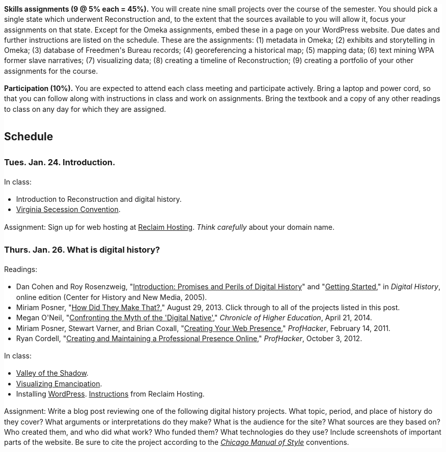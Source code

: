 **Skills assignments (9 @ 5% each = 45%).** You will create nine small projects over the course of the semester. You should pick a single state which underwent Reconstruction and, to the extent that the sources available to you will allow it, focus your assignments on that state. Except for the Omeka assignments, embed these in a page on your WordPress website. Due dates and further instructions are listed on the schedule. These are the assignments: (1) metadata in Omeka; (2) exhibits and storytelling in Omeka; (3) database of Freedmen's Bureau records; (4) georeferencing a historical map; (5) mapping data; (6) text mining WPA former slave narratives; (7) visualizing data; (8) creating a timeline of Reconstruction; (9) creating a portfolio of your other assignments for the course.

**Participation (10%).** You are expected to attend each class meeting and participate actively. Bring a laptop and power cord, so that you can follow along with instructions in class and work on assignments. Bring the textbook and a copy of any other readings to class on any day for which they are assigned.

## Schedule

### Tues. Jan. 24. Introduction.

In class:

-   Introduction to Reconstruction and digital history.
-   [Virginia Secession Convention](http://collections.richmond.edu/secession/).

Assignment: Sign up for web hosting at [Reclaim Hosting](https://portal.reclaimhosting.com/aff.php?aff=004). *Think carefully* about your domain name.

### Thurs. Jan. 26. What is digital history?

Readings:

-   Dan Cohen and Roy Rosenzweig, "[Introduction: Promises and Perils of Digital History](http://chnm.gmu.edu/digitalhistory/introduction/)" and "[Getting Started](http://chnm.gmu.edu/digitalhistory/starting/)," in *Digital History*, online edition (Center for History and New Media, 2005).
-   Miriam Posner, "[How Did They Make That?](http://miriamposner.com/blog/how-did-they-make-that/)," August 29, 2013. Click through to all of the projects listed in this post.
-   Megan O'Neil, "[Confronting the Myth of the 'Digital Native'](http://chronicle.com/article/Confronting-the-Myth-of-the/145949/)," *Chronicle of Higher Education*, April 21, 2014.
-   Miriam Posner, Stewart Varner, and Brian Coxall, "[Creating Your Web Presence](http://chronicle.com/blogs/profhacker/creating-your-web-presence-a-primer-for-academics/30458)," *ProfHacker*, February 14, 2011.
-   Ryan Cordell, "[Creating and Maintaining a Professional Presence Online](http://chronicle.com/blogs/profhacker/creating-and-maintaining-a-professional-presence-online-a-roundup-and-reflection/43030)," *ProfHacker*, October 3, 2012.

In class:

-   [Valley of the Shadow](http://valley.lib.virginia.edu/).
-   [Visualizing Emancipation](http://dsl.richmond.edu/emancipation/).
-   Installing [WordPress](https://wordpress.org/). [Instructions](https://portal.reclaimhosting.com/knowledgebase.php?action=displayarticle&id=2) from Reclaim Hosting.

Assignment: Write a blog post reviewing one of the following digital history projects. What topic, period, and place of history do they cover? What arguments or interpretations do they make? What is the audience for the site? What sources are they based on? Who created them, and who did what work? Who funded them? What technologies do they use? Include screenshots of important parts of the website. Be sure to cite the project according to the *[Chicago Manual of Style](http://mutex.gmu.edu/login?URL=http://www.chicagomanualofstyle.org/16/contents.html)* conventions.
